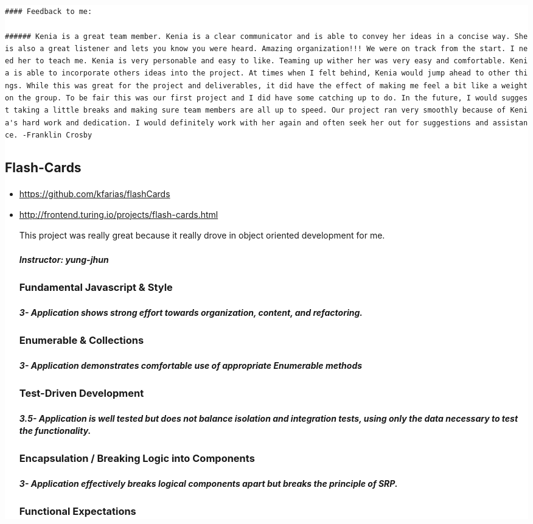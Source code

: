     #### Feedback to me:

    ###### Kenia is a great team member. Kenia is a clear communicator and is able to convey her ideas in a concise way. She is also a great listener and lets you know you were heard. Amazing organization!!! We were on track from the start. I need her to teach me. Kenia is very personable and easy to like. Teaming up wither her was very easy and comfortable. Kenia is able to incorporate others ideas into the project. At times when I felt behind, Kenia would jump ahead to other things. While this was great for the project and deliverables, it did have the effect of making me feel a bit like a weight on the group. To be fair this was our first project and I did have some catching up to do. In the future, I would suggest taking a little breaks and making sure team members are all up to speed. Our project ran very smoothly because of Kenia's hard work and dedication. I would definitely work with her again and often seek her out for suggestions and assistance. -Franklin Crosby

## Flash-Cards

   * https://github.com/kfarias/flashCards
   * http://frontend.turing.io/projects/flash-cards.html

      This project was really great because it really drove in object oriented development for me.

      ##### Instructor: yung-jhun

      ### Fundamental Javascript & Style

      ##### 3- Application shows strong effort towards organization, content, and refactoring.
      ### Enumerable & Collections

      ##### 3- Application demonstrates comfortable use of appropriate Enumerable methods

      ### Test-Driven Development

      ##### 3.5- Application is well tested but does not balance isolation and integration tests, using only the data necessary to test the functionality.

      ### Encapsulation / Breaking Logic into Components

      ##### 3- Application effectively breaks logical components apart but breaks the principle of SRP.

      ### Functional Expectations
